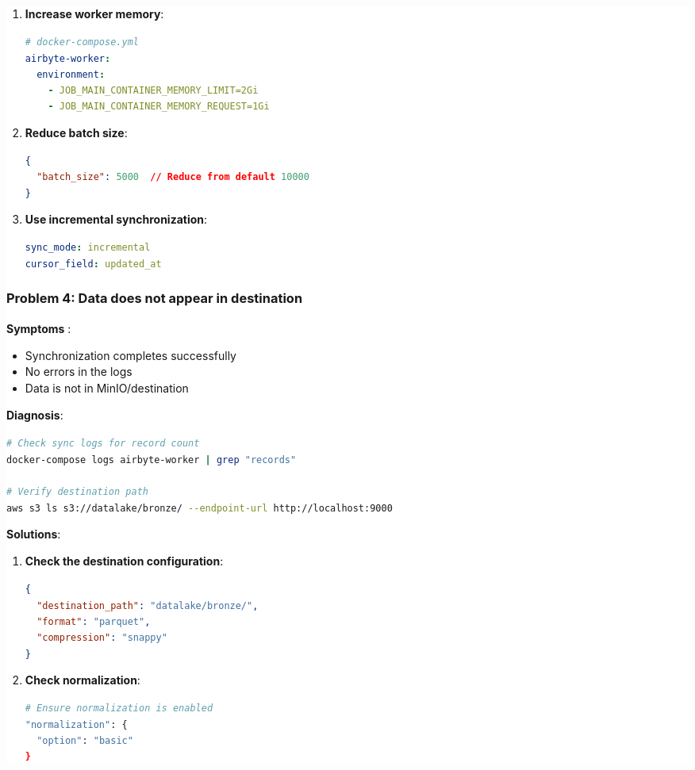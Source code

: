 1. **Increase worker memory**:
   ```yaml
   # docker-compose.yml
   airbyte-worker:
     environment:
       - JOB_MAIN_CONTAINER_MEMORY_LIMIT=2Gi
       - JOB_MAIN_CONTAINER_MEMORY_REQUEST=1Gi
   ```

2. **Reduce batch size**:
   ```json
   {
     "batch_size": 5000  // Reduce from default 10000
   }
   ```

3. **Use incremental synchronization**:
   ```yaml
   sync_mode: incremental
   cursor_field: updated_at
   ```

### Problem 4: Data does not appear in destination

**Symptoms** :
- Synchronization completes successfully
- No errors in the logs
- Data is not in MinIO/destination

**Diagnosis**:
```bash
# Check sync logs for record count
docker-compose logs airbyte-worker | grep "records"

# Verify destination path
aws s3 ls s3://datalake/bronze/ --endpoint-url http://localhost:9000
```

**Solutions**:

1. **Check the destination configuration**:
   ```json
   {
     "destination_path": "datalake/bronze/",
     "format": "parquet",
     "compression": "snappy"
   }
   ```

2. **Check normalization**:
   ```bash
   # Ensure normalization is enabled
   "normalization": {
     "option": "basic"
   }
   ```
